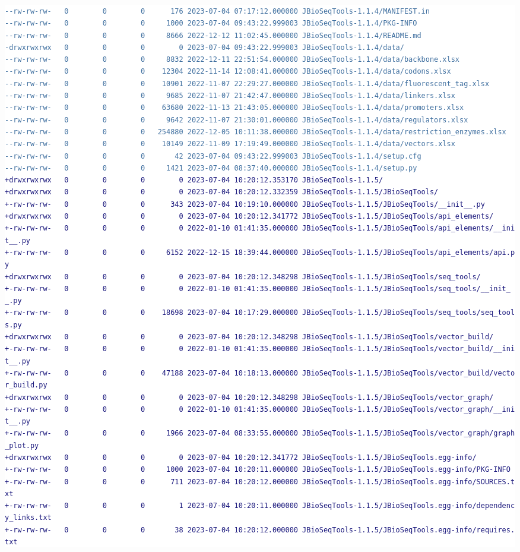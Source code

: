 ```diff
--rw-rw-rw-   0        0        0      176 2023-07-04 07:17:12.000000 JBioSeqTools-1.1.4/MANIFEST.in
--rw-rw-rw-   0        0        0     1000 2023-07-04 09:43:22.999003 JBioSeqTools-1.1.4/PKG-INFO
--rw-rw-rw-   0        0        0     8666 2022-12-12 11:02:45.000000 JBioSeqTools-1.1.4/README.md
-drwxrwxrwx   0        0        0        0 2023-07-04 09:43:22.999003 JBioSeqTools-1.1.4/data/
--rw-rw-rw-   0        0        0     8832 2022-12-11 22:51:54.000000 JBioSeqTools-1.1.4/data/backbone.xlsx
--rw-rw-rw-   0        0        0    12304 2022-11-14 12:08:41.000000 JBioSeqTools-1.1.4/data/codons.xlsx
--rw-rw-rw-   0        0        0    10901 2022-11-07 22:29:27.000000 JBioSeqTools-1.1.4/data/fluorescent_tag.xlsx
--rw-rw-rw-   0        0        0     9685 2022-11-07 21:42:47.000000 JBioSeqTools-1.1.4/data/linkers.xlsx
--rw-rw-rw-   0        0        0    63680 2022-11-13 21:43:05.000000 JBioSeqTools-1.1.4/data/promoters.xlsx
--rw-rw-rw-   0        0        0     9642 2022-11-07 21:30:01.000000 JBioSeqTools-1.1.4/data/regulators.xlsx
--rw-rw-rw-   0        0        0   254880 2022-12-05 10:11:38.000000 JBioSeqTools-1.1.4/data/restriction_enzymes.xlsx
--rw-rw-rw-   0        0        0    10149 2022-11-09 17:19:49.000000 JBioSeqTools-1.1.4/data/vectors.xlsx
--rw-rw-rw-   0        0        0       42 2023-07-04 09:43:22.999003 JBioSeqTools-1.1.4/setup.cfg
--rw-rw-rw-   0        0        0     1421 2023-07-04 08:37:40.000000 JBioSeqTools-1.1.4/setup.py
+drwxrwxrwx   0        0        0        0 2023-07-04 10:20:12.353170 JBioSeqTools-1.1.5/
+drwxrwxrwx   0        0        0        0 2023-07-04 10:20:12.332359 JBioSeqTools-1.1.5/JBioSeqTools/
+-rw-rw-rw-   0        0        0      343 2023-07-04 10:19:10.000000 JBioSeqTools-1.1.5/JBioSeqTools/__init__.py
+drwxrwxrwx   0        0        0        0 2023-07-04 10:20:12.341772 JBioSeqTools-1.1.5/JBioSeqTools/api_elements/
+-rw-rw-rw-   0        0        0        0 2022-01-10 01:41:35.000000 JBioSeqTools-1.1.5/JBioSeqTools/api_elements/__init__.py
+-rw-rw-rw-   0        0        0     6152 2022-12-15 18:39:44.000000 JBioSeqTools-1.1.5/JBioSeqTools/api_elements/api.py
+drwxrwxrwx   0        0        0        0 2023-07-04 10:20:12.348298 JBioSeqTools-1.1.5/JBioSeqTools/seq_tools/
+-rw-rw-rw-   0        0        0        0 2022-01-10 01:41:35.000000 JBioSeqTools-1.1.5/JBioSeqTools/seq_tools/__init__.py
+-rw-rw-rw-   0        0        0    18698 2023-07-04 10:17:29.000000 JBioSeqTools-1.1.5/JBioSeqTools/seq_tools/seq_tools.py
+drwxrwxrwx   0        0        0        0 2023-07-04 10:20:12.348298 JBioSeqTools-1.1.5/JBioSeqTools/vector_build/
+-rw-rw-rw-   0        0        0        0 2022-01-10 01:41:35.000000 JBioSeqTools-1.1.5/JBioSeqTools/vector_build/__init__.py
+-rw-rw-rw-   0        0        0    47188 2023-07-04 10:18:13.000000 JBioSeqTools-1.1.5/JBioSeqTools/vector_build/vector_build.py
+drwxrwxrwx   0        0        0        0 2023-07-04 10:20:12.348298 JBioSeqTools-1.1.5/JBioSeqTools/vector_graph/
+-rw-rw-rw-   0        0        0        0 2022-01-10 01:41:35.000000 JBioSeqTools-1.1.5/JBioSeqTools/vector_graph/__init__.py
+-rw-rw-rw-   0        0        0     1966 2023-07-04 08:33:55.000000 JBioSeqTools-1.1.5/JBioSeqTools/vector_graph/graph_plot.py
+drwxrwxrwx   0        0        0        0 2023-07-04 10:20:12.341772 JBioSeqTools-1.1.5/JBioSeqTools.egg-info/
+-rw-rw-rw-   0        0        0     1000 2023-07-04 10:20:11.000000 JBioSeqTools-1.1.5/JBioSeqTools.egg-info/PKG-INFO
+-rw-rw-rw-   0        0        0      711 2023-07-04 10:20:12.000000 JBioSeqTools-1.1.5/JBioSeqTools.egg-info/SOURCES.txt
+-rw-rw-rw-   0        0        0        1 2023-07-04 10:20:11.000000 JBioSeqTools-1.1.5/JBioSeqTools.egg-info/dependency_links.txt
+-rw-rw-rw-   0        0        0       38 2023-07-04 10:20:12.000000 JBioSeqTools-1.1.5/JBioSeqTools.egg-info/requires.txt
```